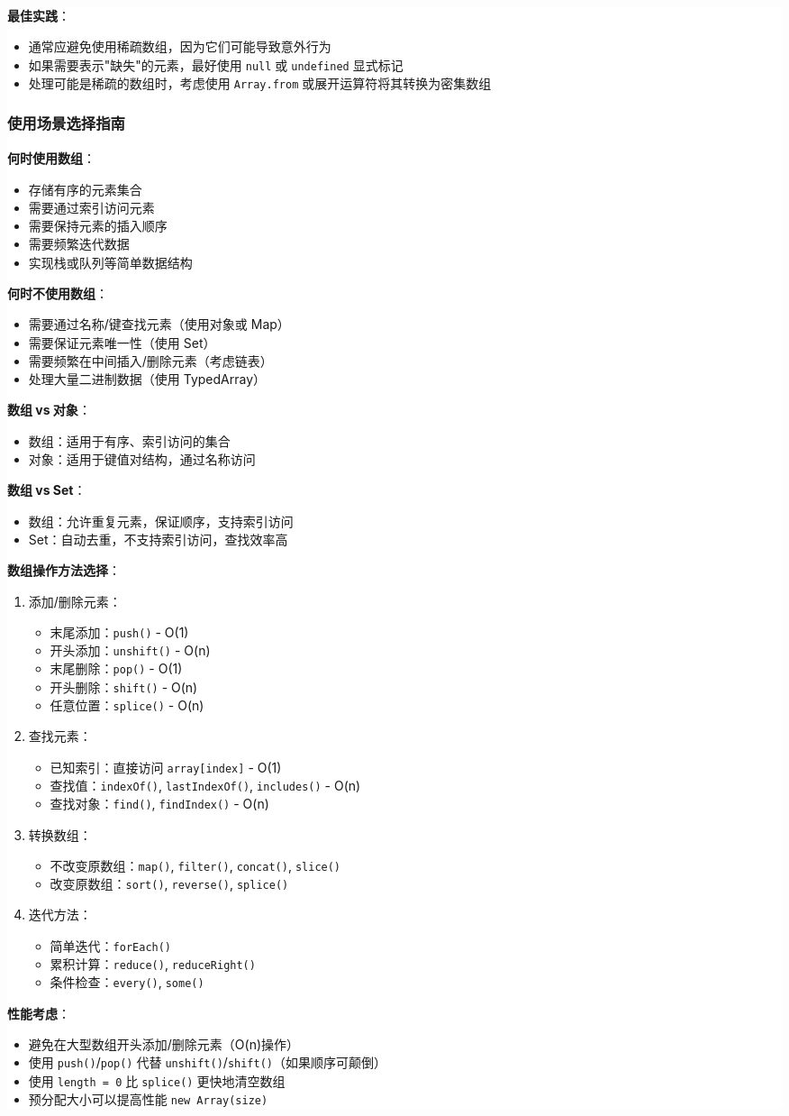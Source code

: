 **最佳实践**：
- 通常应避免使用稀疏数组，因为它们可能导致意外行为
- 如果需要表示"缺失"的元素，最好使用 `null` 或 `undefined` 显式标记
- 处理可能是稀疏的数组时，考虑使用 `Array.from` 或展开运算符将其转换为密集数组

### 使用场景选择指南

**何时使用数组**：
- 存储有序的元素集合
- 需要通过索引访问元素
- 需要保持元素的插入顺序
- 需要频繁迭代数据
- 实现栈或队列等简单数据结构

**何时不使用数组**：
- 需要通过名称/键查找元素（使用对象或 Map）
- 需要保证元素唯一性（使用 Set）
- 需要频繁在中间插入/删除元素（考虑链表）
- 处理大量二进制数据（使用 TypedArray）

**数组 vs 对象**：
- 数组：适用于有序、索引访问的集合
- 对象：适用于键值对结构，通过名称访问

**数组 vs Set**：
- 数组：允许重复元素，保证顺序，支持索引访问
- Set：自动去重，不支持索引访问，查找效率高

**数组操作方法选择**：

1. 添加/删除元素：
   - 末尾添加：`push()` - O(1)
   - 开头添加：`unshift()` - O(n)
   - 末尾删除：`pop()` - O(1)
   - 开头删除：`shift()` - O(n)
   - 任意位置：`splice()` - O(n)

2. 查找元素：
   - 已知索引：直接访问 `array[index]` - O(1)
   - 查找值：`indexOf()`, `lastIndexOf()`, `includes()` - O(n)
   - 查找对象：`find()`, `findIndex()` - O(n)

3. 转换数组：
   - 不改变原数组：`map()`, `filter()`, `concat()`, `slice()`
   - 改变原数组：`sort()`, `reverse()`, `splice()`

4. 迭代方法：
   - 简单迭代：`forEach()`
   - 累积计算：`reduce()`, `reduceRight()`
   - 条件检查：`every()`, `some()`

**性能考虑**：
- 避免在大型数组开头添加/删除元素（O(n)操作）
- 使用 `push()`/`pop()` 代替 `unshift()`/`shift()`（如果顺序可颠倒）
- 使用 `length = 0` 比 `splice()` 更快地清空数组
- 预分配大小可以提高性能 `new Array(size)`
